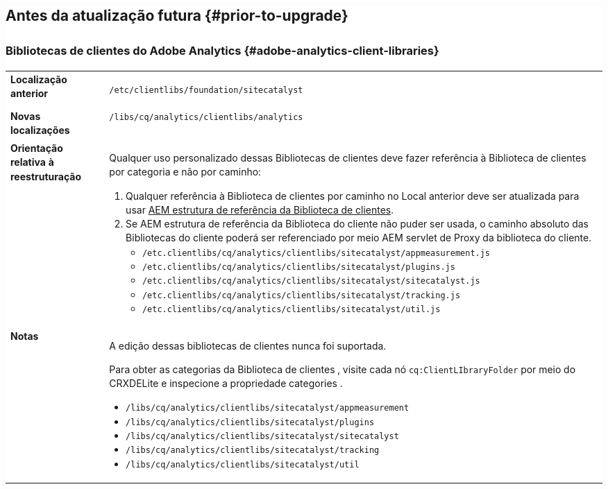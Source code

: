 ## Antes da atualização futura {#prior-to-upgrade}

### Bibliotecas de clientes do Adobe Analytics {#adobe-analytics-client-libraries}

<table>
 <tbody>
  <tr>
   <td><strong>Localização anterior</strong></td>
   <td><p><code>/etc/clientlibs/foundation/sitecatalyst</code></p> </td>
  </tr>
  <tr>
   <td><strong>Novas localizações</strong></td>
   <td><code>/libs/cq/analytics/clientlibs/analytics</code></td>
  </tr>
  <tr>
   <td><strong>Orientação relativa à reestruturação</strong></td>
   <td><p>Qualquer uso personalizado dessas Bibliotecas de clientes deve fazer referência à Biblioteca de clientes por categoria e não por caminho:</p>
    <ol>
     <li>Qualquer referência à Biblioteca de clientes por caminho no Local anterior deve ser atualizada para usar <a href="/help/sites-developing/clientlibs.md#referencing-client-side-libraries" target="_blank">AEM estrutura de referência da Biblioteca de clientes</a>.</li>
     <li>Se AEM estrutura de referência da Biblioteca do cliente não puder ser usada, o caminho absoluto das Bibliotecas do cliente poderá ser referenciado por meio AEM servlet de Proxy da biblioteca do cliente.
      <ul>
       <li><code>/etc.clientlibs/cq/analytics/clientlibs/sitecatalyst/appmeasurement.js</code></li>
       <li><code>/etc.clientlibs/cq/analytics/clientlibs/sitecatalyst/plugins.js</code></li>
       <li><code>/etc.clientlibs/cq/analytics/clientlibs/sitecatalyst/sitecatalyst.js</code></li>
       <li><code>/etc.clientlibs/cq/analytics/clientlibs/sitecatalyst/tracking.js</code></li>
       <li><code>/etc.clientlibs/cq/analytics/clientlibs/sitecatalyst/util.js</code></li>
      </ul> </li>
    </ol> </td>
  </tr>
  <tr>
   <td><strong>Notas</strong></td>
   <td><p>A edição dessas bibliotecas de clientes nunca foi suportada.</p> <p>Para obter as categorias da Biblioteca de clientes , visite cada nó <code>cq:ClientLIbraryFolder</code> por meio do CRXDELite e inspecione a propriedade categories .</p>
    <ul>
     <li><code>/libs/cq/analytics/clientlibs/sitecatalyst/appmeasurement</code></li>
     <li><code>/libs/cq/analytics/clientlibs/sitecatalyst/plugins</code></li>
     <li><code>/libs/cq/analytics/clientlibs/sitecatalyst/sitecatalyst</code></li>
     <li><code>/libs/cq/analytics/clientlibs/sitecatalyst/tracking</code></li>
     <li><code>/libs/cq/analytics/clientlibs/sitecatalyst/util</code></li>
    </ul> </td>
  </tr>
 </tbody>
</table>
